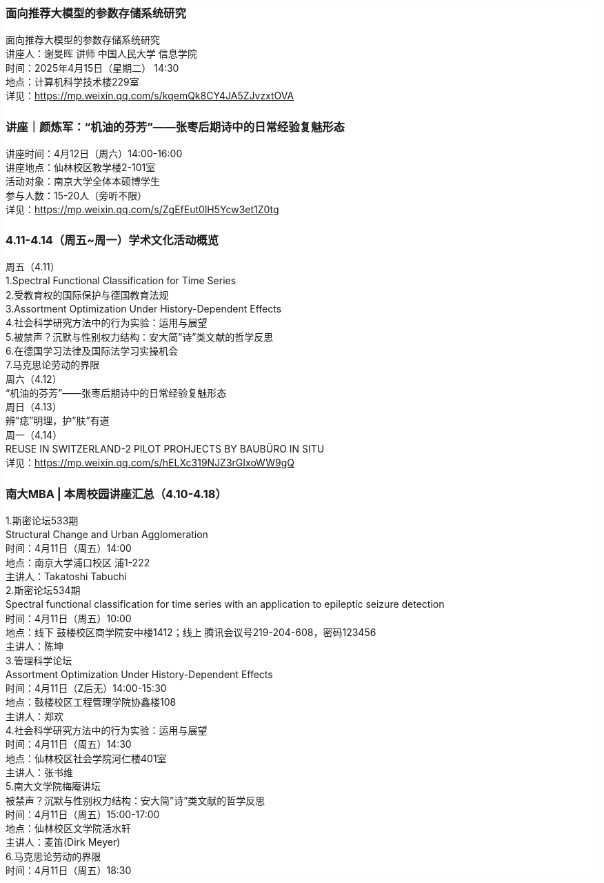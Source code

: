 ### 面向推荐大模型的参数存储系统研究

面向推荐大模型的参数存储系统研究  
讲座人：谢旻晖 讲师 中国人民大学 信息学院  
时间：2025年4月15日（星期二） 14:30  
地点：计算机科学技术楼229室  
详见：<https://mp.weixin.qq.com/s/kqemQk8CY4JA5ZJvzxtOVA>

### 讲座｜颜炼军：“机油的芬芳”——张枣后期诗中的日常经验复魅形态

讲座时间：4月12日（周六）14:00-16:00  
讲座地点：仙林校区教学楼2-101室  
活动对象：南京大学全体本硕博学生  
参与人数：15-20人（旁听不限）  
详见：<https://mp.weixin.qq.com/s/ZgEfEut0lH5Ycw3et1Z0tg>

### 4.11-4.14（周五~周一）学术文化活动概览

周五（4.11）  
1.Spectral Functional Classification for Time Series  
2.受教育权的国际保护与德国教育法规  
3.Assortment Optimization Under History-Dependent Effects  
4.社会科学研究方法中的行为实验：运用与展望  
5.被禁声？沉默与性别权力结构：安大简”诗”类文献的哲学反思  
6.在德国学习法律及国际法学习实操机会  
7.马克思论劳动的界限  
周六（4.12）  
“机油的芬芳”——张枣后期诗中的日常经验复魅形态  
周日（4.13）  
辨”痣”明理，护”肤”有道  
周一（4.14）  
REUSE IN SWITZERLAND-2 PILOT PROHJECTS BY BAUBÜRO IN SITU  
详见：<https://mp.weixin.qq.com/s/hELXc319NJZ3rGIxoWW9gQ>

### 南大MBA \| 本周校园讲座汇总（4.10-4.18）

1.斯密论坛533期  
Structural Change and Urban Agglomeration  
时间：4月11日（周五）14:00  
地点：南京大学浦口校区 浦1-222  
主讲人：Takatoshi Tabuchi  
2.斯密论坛534期  
Spectral functional classification for time series with an application
to epileptic seizure detection  
时间：4月11日（周五）10:00  
地点：线下 鼓楼校区商学院安中楼1412；线上
腾讯会议号219-204-608，密码123456  
主讲人：陈坤  
3.管理科学论坛  
Assortment Optimization Under History-Dependent Effects  
时间：4月11日（Z后无）14:00-15:30  
地点：鼓楼校区工程管理学院协鑫楼108  
主讲人：郑欢  
4.社会科学研究方法中的行为实验：运用与展望  
时间：4月11日（周五）14:30  
地点：仙林校区社会学院河仁楼401室  
主讲人：张书维  
5.南大文学院梅庵讲坛  
被禁声？沉默与性别权力结构：安大简”诗”类文献的哲学反思  
时间：4月11日（周五）15:00-17:00  
地点：仙林校区文学院活水轩  
主讲人：麦笛(Dirk Meyer)  
6.马克思论劳动的界限  
时间：4月11日（周五）18:30  